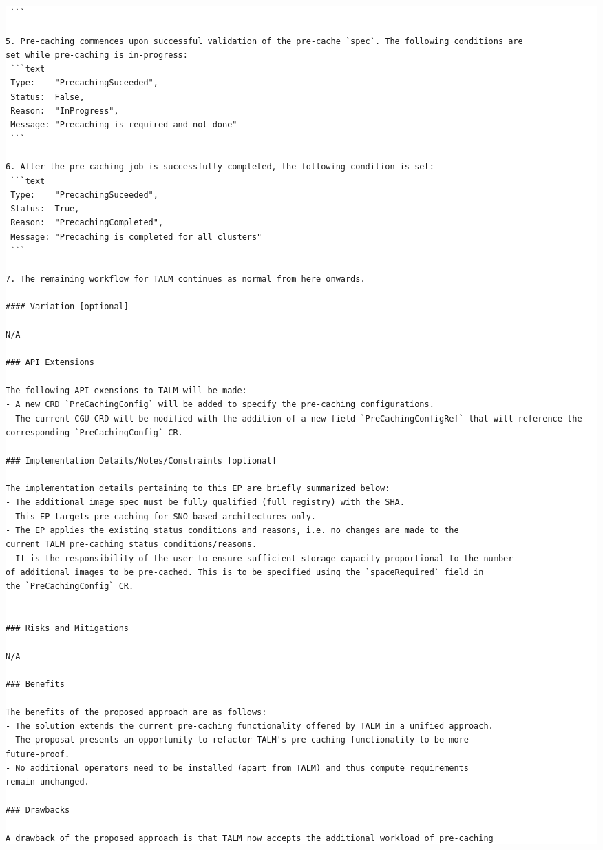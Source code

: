    ```
    ```

5. Pre-caching commences upon successful validation of the pre-cache `spec`. The following conditions are
set while pre-caching is in-progress:
    ```text
    Type:    "PrecachingSuceeded",
    Status:  False,
    Reason:  "InProgress",
    Message: "Precaching is required and not done"
    ```

6. After the pre-caching job is successfully completed, the following condition is set:
    ```text
    Type:    "PrecachingSuceeded",
    Status:  True,
    Reason:  "PrecachingCompleted",
    Message: "Precaching is completed for all clusters"
    ```

7. The remaining workflow for TALM continues as normal from here onwards.

#### Variation [optional]

N/A

### API Extensions

The following API exensions to TALM will be made:
- A new CRD `PreCachingConfig` will be added to specify the pre-caching configurations.
- The current CGU CRD will be modified with the addition of a new field `PreCachingConfigRef` that will reference the 
corresponding `PreCachingConfig` CR.

### Implementation Details/Notes/Constraints [optional]

The implementation details pertaining to this EP are briefly summarized below:
- The additional image spec must be fully qualified (full registry) with the SHA.
- This EP targets pre-caching for SNO-based architectures only.
- The EP applies the existing status conditions and reasons, i.e. no changes are made to the
current TALM pre-caching status conditions/reasons.
- It is the responsibility of the user to ensure sufficient storage capacity proportional to the number
of additional images to be pre-cached. This is to be specified using the `spaceRequired` field in
the `PreCachingConfig` CR.


### Risks and Mitigations

N/A

### Benefits

The benefits of the proposed approach are as follows:
- The solution extends the current pre-caching functionality offered by TALM in a unified approach.
- The proposal presents an opportunity to refactor TALM's pre-caching functionality to be more
future-proof.
- No additional operators need to be installed (apart from TALM) and thus compute requirements
remain unchanged.

### Drawbacks

A drawback of the proposed approach is that TALM now accepts the additional workload of pre-caching
   ```